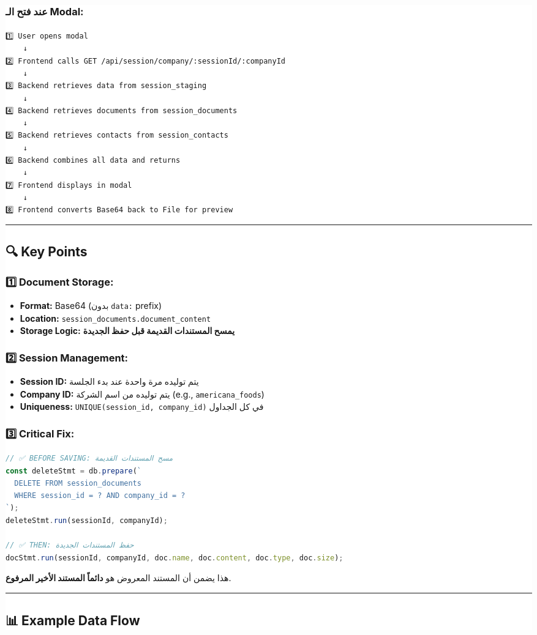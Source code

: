 ### **عند فتح الـ Modal:**

```
1️⃣ User opens modal
    ↓
2️⃣ Frontend calls GET /api/session/company/:sessionId/:companyId
    ↓
3️⃣ Backend retrieves data from session_staging
    ↓
4️⃣ Backend retrieves documents from session_documents
    ↓
5️⃣ Backend retrieves contacts from session_contacts
    ↓
6️⃣ Backend combines all data and returns
    ↓
7️⃣ Frontend displays in modal
    ↓
8️⃣ Frontend converts Base64 back to File for preview
```

---

## 🔍 **Key Points**

### **1️⃣ Document Storage:**
- **Format:** Base64 (بدون `data:` prefix)
- **Location:** `session_documents.document_content`
- **Storage Logic:** **يمسح المستندات القديمة قبل حفظ الجديدة**

### **2️⃣ Session Management:**
- **Session ID:** يتم توليده مرة واحدة عند بدء الجلسة
- **Company ID:** يتم توليده من اسم الشركة (e.g., `americana_foods`)
- **Uniqueness:** `UNIQUE(session_id, company_id)` في كل الجداول

### **3️⃣ Critical Fix:**
```javascript
// ✅ BEFORE SAVING: مسح المستندات القديمة
const deleteStmt = db.prepare(`
  DELETE FROM session_documents 
  WHERE session_id = ? AND company_id = ?
`);
deleteStmt.run(sessionId, companyId);

// ✅ THEN: حفظ المستندات الجديدة
docStmt.run(sessionId, companyId, doc.name, doc.content, doc.type, doc.size);
```

هذا يضمن أن المستند المعروض هو **دائماً المستند الأخير المرفوع**.

---

## 📊 **Example Data Flow**
